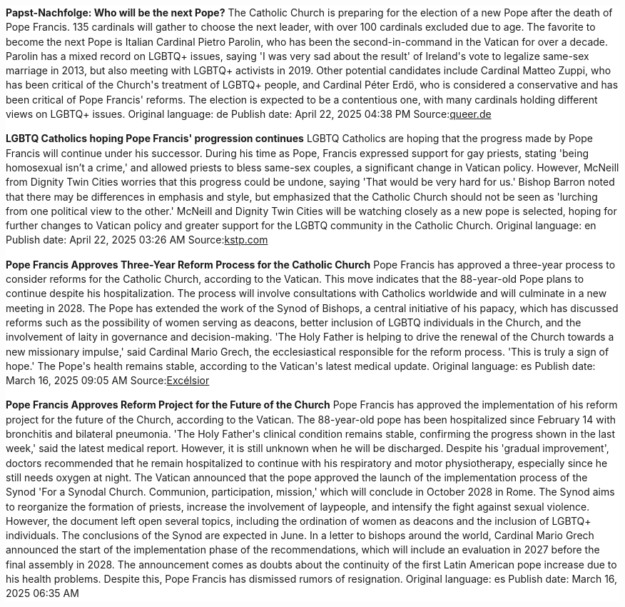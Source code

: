 **Papst-Nachfolge: Who will be the next Pope?**
The Catholic Church is preparing for the election of a new Pope after the death of Pope Francis. 135 cardinals will gather to choose the next leader, with over 100 cardinals excluded due to age. The favorite to become the next Pope is Italian Cardinal Pietro Parolin, who has been the second-in-command in the Vatican for over a decade. Parolin has a mixed record on LGBTQ+ issues, saying 'I was very sad about the result' of Ireland's vote to legalize same-sex marriage in 2013, but also meeting with LGBTQ+ activists in 2019. Other potential candidates include Cardinal Matteo Zuppi, who has been critical of the Church's treatment of LGBTQ+ people, and Cardinal Péter Erdö, who is considered a conservative and has been critical of Pope Francis' reforms. The election is expected to be a contentious one, with many cardinals holding different views on LGBTQ+ issues.
Original language: de
Publish date: April 22, 2025 04:38 PM
Source:[queer.de](https://www.queer.de/detail.php?article_id=53331)

**LGBTQ Catholics hoping Pope Francis' progression continues**
LGBTQ Catholics are hoping that the progress made by Pope Francis will continue under his successor. During his time as Pope, Francis expressed support for gay priests, stating 'being homosexual isn’t a crime,' and allowed priests to bless same-sex couples, a significant change in Vatican policy. However, McNeill from Dignity Twin Cities worries that this progress could be undone, saying 'That would be very hard for us.' Bishop Barron noted that there may be differences in emphasis and style, but emphasized that the Catholic Church should not be seen as 'lurching from one political view to the other.' McNeill and Dignity Twin Cities will be watching closely as a new pope is selected, hoping for further changes to Vatican policy and greater support for the LGBTQ community in the Catholic Church.
Original language: en
Publish date: April 22, 2025 03:26 AM
Source:[kstp.com](https://kstp.com/kstp-news/top-news/lgbtq-catholics-hoping-pope-francis-progression-continues/)

**Pope Francis Approves Three-Year Reform Process for the Catholic Church**
Pope Francis has approved a three-year process to consider reforms for the Catholic Church, according to the Vatican. This move indicates that the 88-year-old Pope plans to continue despite his hospitalization. The process will involve consultations with Catholics worldwide and will culminate in a new meeting in 2028. The Pope has extended the work of the Synod of Bishops, a central initiative of his papacy, which has discussed reforms such as the possibility of women serving as deacons, better inclusion of LGBTQ individuals in the Church, and the involvement of laity in governance and decision-making. 'The Holy Father is helping to drive the renewal of the Church towards a new missionary impulse,' said Cardinal Mario Grech, the ecclesiastical responsible for the reform process. 'This is truly a sign of hope.' The Pope's health remains stable, according to the Vatican's latest medical update.
Original language: es
Publish date: March 16, 2025 09:05 AM
Source:[Excélsior](https://www.excelsior.com.mx/global/francisco-autoriza-proyecto-hasta-2028-para-reformar-la-iglesia/1705342)

**Pope Francis Approves Reform Project for the Future of the Church**
Pope Francis has approved the implementation of his reform project for the future of the Church, according to the Vatican. The 88-year-old pope has been hospitalized since February 14 with bronchitis and bilateral pneumonia. 'The Holy Father's clinical condition remains stable, confirming the progress shown in the last week,' said the latest medical report. However, it is still unknown when he will be discharged. Despite his 'gradual improvement', doctors recommended that he remain hospitalized to continue with his respiratory and motor physiotherapy, especially since he still needs oxygen at night. The Vatican announced that the pope approved the launch of the implementation process of the Synod 'For a Synodal Church. Communion, participation, mission,' which will conclude in October 2028 in Rome. The Synod aims to reorganize the formation of priests, increase the involvement of laypeople, and intensify the fight against sexual violence. However, the document left open several topics, including the ordination of women as deacons and the inclusion of LGBTQ+ individuals. The conclusions of the Synod are expected in June. In a letter to bishops around the world, Cardinal Mario Grech announced the start of the implementation phase of the recommendations, which will include an evaluation in 2027 before the final assembly in 2028. The announcement comes as doubts about the continuity of the first Latin American pope increase due to his health problems. Despite this, Pope Francis has dismissed rumors of resignation.
Original language: es
Publish date: March 16, 2025 06:35 AM